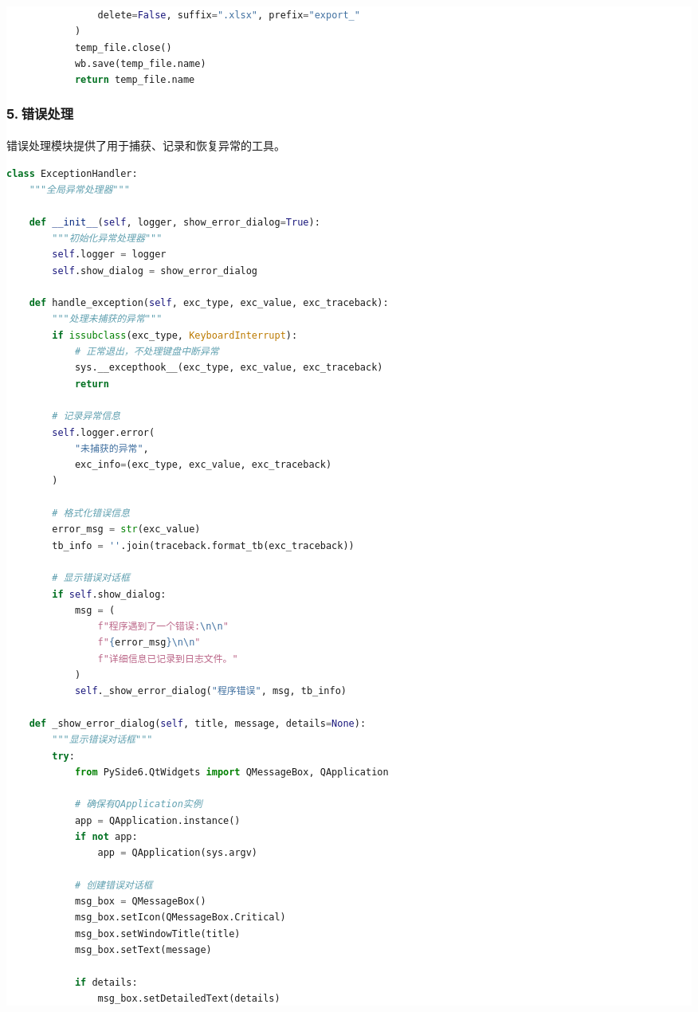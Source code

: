 ```python
                delete=False, suffix=".xlsx", prefix="export_"
            )
            temp_file.close()
            wb.save(temp_file.name)
            return temp_file.name
```

### 5. 错误处理

错误处理模块提供了用于捕获、记录和恢复异常的工具。

```python
class ExceptionHandler:
    """全局异常处理器"""
    
    def __init__(self, logger, show_error_dialog=True):
        """初始化异常处理器"""
        self.logger = logger
        self.show_dialog = show_error_dialog
    
    def handle_exception(self, exc_type, exc_value, exc_traceback):
        """处理未捕获的异常"""
        if issubclass(exc_type, KeyboardInterrupt):
            # 正常退出，不处理键盘中断异常
            sys.__excepthook__(exc_type, exc_value, exc_traceback)
            return
        
        # 记录异常信息
        self.logger.error(
            "未捕获的异常", 
            exc_info=(exc_type, exc_value, exc_traceback)
        )
        
        # 格式化错误信息
        error_msg = str(exc_value)
        tb_info = ''.join(traceback.format_tb(exc_traceback))
        
        # 显示错误对话框
        if self.show_dialog:
            msg = (
                f"程序遇到了一个错误:\n\n"
                f"{error_msg}\n\n"
                f"详细信息已记录到日志文件。"
            )
            self._show_error_dialog("程序错误", msg, tb_info)
    
    def _show_error_dialog(self, title, message, details=None):
        """显示错误对话框"""
        try:
            from PySide6.QtWidgets import QMessageBox, QApplication
            
            # 确保有QApplication实例
            app = QApplication.instance()
            if not app:
                app = QApplication(sys.argv)
            
            # 创建错误对话框
            msg_box = QMessageBox()
            msg_box.setIcon(QMessageBox.Critical)
            msg_box.setWindowTitle(title)
            msg_box.setText(message)
            
            if details:
                msg_box.setDetailedText(details)
```